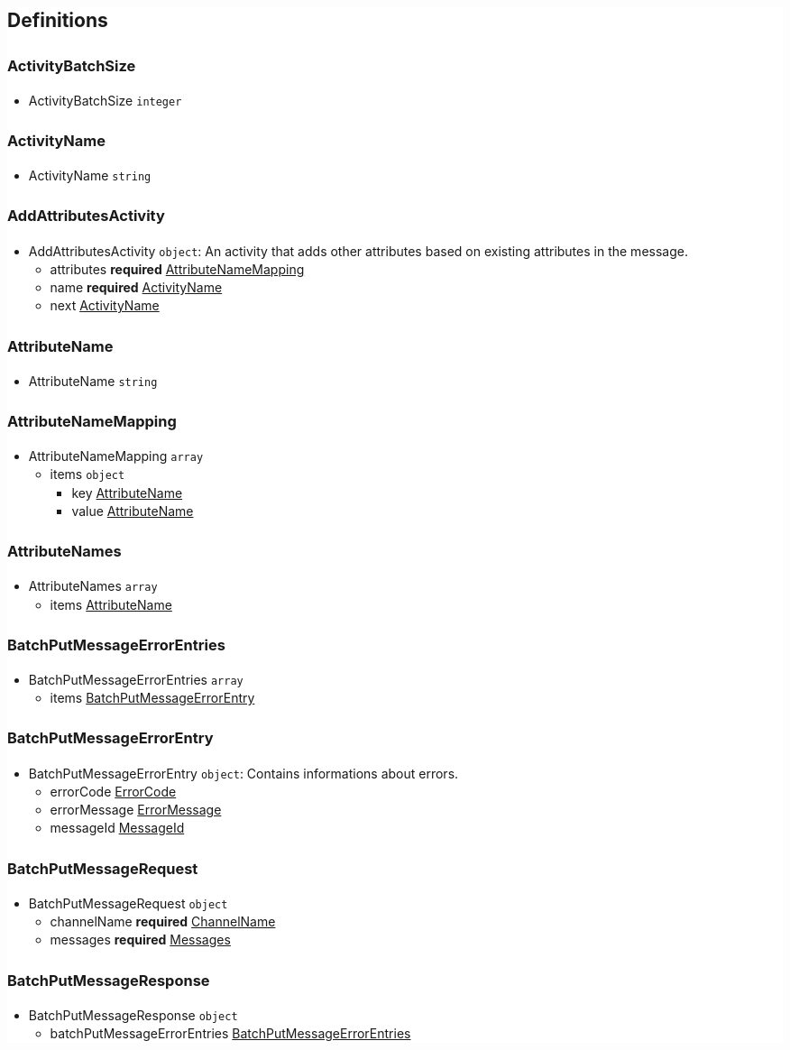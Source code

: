 

## Definitions

### ActivityBatchSize
* ActivityBatchSize `integer`

### ActivityName
* ActivityName `string`

### AddAttributesActivity
* AddAttributesActivity `object`: An activity that adds other attributes based on existing attributes in the message.
  * attributes **required** [AttributeNameMapping](#attributenamemapping)
  * name **required** [ActivityName](#activityname)
  * next [ActivityName](#activityname)

### AttributeName
* AttributeName `string`

### AttributeNameMapping
* AttributeNameMapping `array`
  * items `object`
    * key [AttributeName](#attributename)
    * value [AttributeName](#attributename)

### AttributeNames
* AttributeNames `array`
  * items [AttributeName](#attributename)

### BatchPutMessageErrorEntries
* BatchPutMessageErrorEntries `array`
  * items [BatchPutMessageErrorEntry](#batchputmessageerrorentry)

### BatchPutMessageErrorEntry
* BatchPutMessageErrorEntry `object`: Contains informations about errors.
  * errorCode [ErrorCode](#errorcode)
  * errorMessage [ErrorMessage](#errormessage)
  * messageId [MessageId](#messageid)

### BatchPutMessageRequest
* BatchPutMessageRequest `object`
  * channelName **required** [ChannelName](#channelname)
  * messages **required** [Messages](#messages)

### BatchPutMessageResponse
* BatchPutMessageResponse `object`
  * batchPutMessageErrorEntries [BatchPutMessageErrorEntries](#batchputmessageerrorentries)
